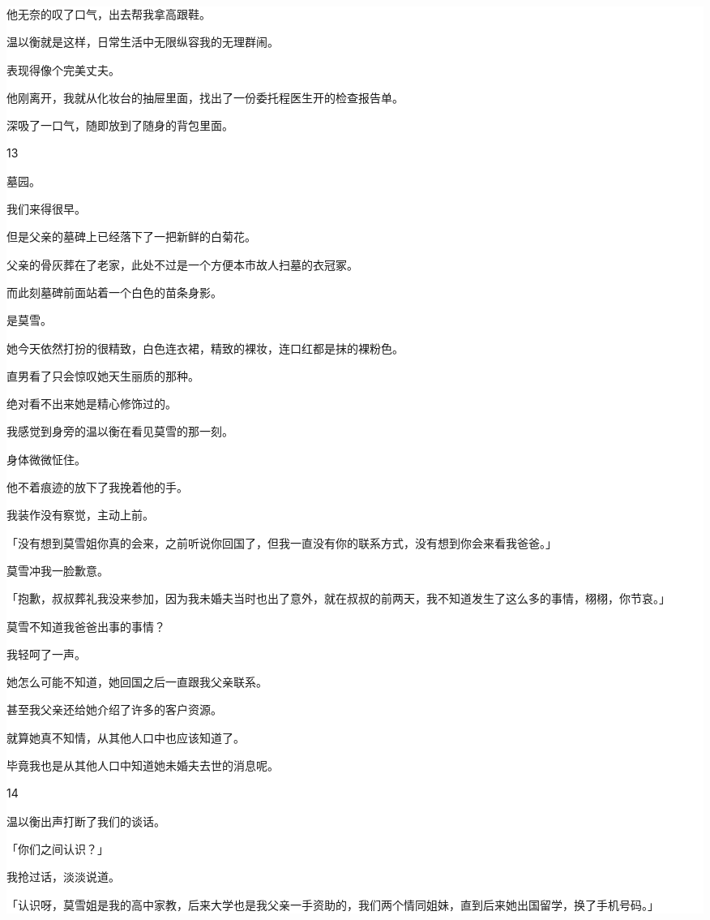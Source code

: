 他无奈的叹了口气，出去帮我拿高跟鞋。

温以衡就是这样，日常生活中无限纵容我的无理群闹。

表现得像个完美丈夫。

他刚离开，我就从化妆台的抽屉里面，找出了一份委托程医生开的检查报告单。

深吸了一口气，随即放到了随身的背包里面。

13

墓园。

我们来得很早。

但是父亲的墓碑上已经落下了一把新鲜的白菊花。

父亲的骨灰葬在了老家，此处不过是一个方便本市故人扫墓的衣冠冢。

而此刻墓碑前面站着一个白色的苗条身影。

是莫雪。

她今天依然打扮的很精致，白色连衣裙，精致的裸妆，连口红都是抹的裸粉色。

直男看了只会惊叹她天生丽质的那种。

绝对看不出来她是精心修饰过的。

我感觉到身旁的温以衡在看见莫雪的那一刻。

身体微微怔住。

他不着痕迹的放下了我挽着他的手。

我装作没有察觉，主动上前。

「没有想到莫雪姐你真的会来，之前听说你回国了，但我一直没有你的联系方式，没有想到你会来看我爸爸。」

莫雪冲我一脸歉意。

「抱歉，叔叔葬礼我没来参加，因为我未婚夫当时也出了意外，就在叔叔的前两天，我不知道发生了这么多的事情，栩栩，你节哀。」

莫雪不知道我爸爸出事的事情？

我轻呵了一声。

她怎么可能不知道，她回国之后一直跟我父亲联系。

甚至我父亲还给她介绍了许多的客户资源。

就算她真不知情，从其他人口中也应该知道了。

毕竟我也是从其他人口中知道她未婚夫去世的消息呢。

14

温以衡出声打断了我们的谈话。

「你们之间认识？」

我抢过话，淡淡说道。

「认识呀，莫雪姐是我的高中家教，后来大学也是我父亲一手资助的，我们两个情同姐妹，直到后来她出国留学，换了手机号码。」
